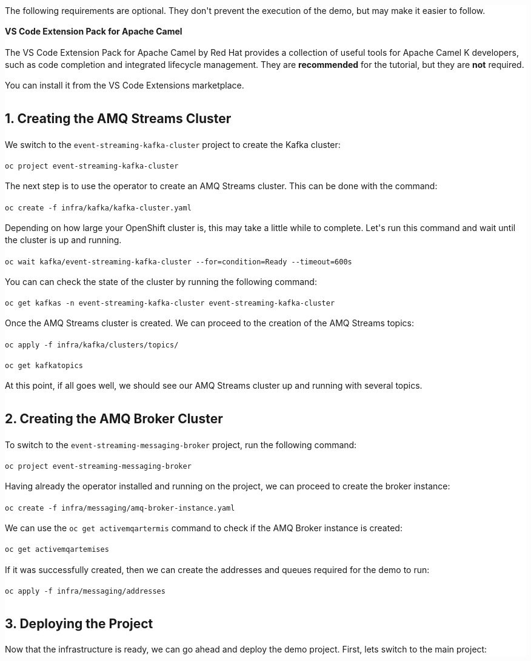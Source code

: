 The following requirements are optional. They don't prevent the execution of the demo, but may make it easier to follow.

**VS Code Extension Pack for Apache Camel**

The VS Code Extension Pack for Apache Camel by Red Hat provides a collection of useful tools for Apache Camel K developers,
such as code completion and integrated lifecycle management. They are **recommended** for the tutorial, but they are **not**
required.

You can install it from the VS Code Extensions marketplace.

## 1. Creating the AMQ Streams Cluster

We switch to the `event-streaming-kafka-cluster` project to create the Kafka cluster:

```oc project event-streaming-kafka-cluster```

The next step is to use the operator to create an AMQ Streams cluster. This can be done with the command:

```oc create -f infra/kafka/kafka-cluster.yaml```

Depending on how large your OpenShift cluster is, this may take a little while to complete. Let's run this command and wait until the cluster is up and running.

```oc wait kafka/event-streaming-kafka-cluster --for=condition=Ready --timeout=600s```

You can can check the state of the cluster by running the following command:

```oc get kafkas -n event-streaming-kafka-cluster event-streaming-kafka-cluster```

Once the AMQ Streams cluster is created. We can proceed to the creation of the AMQ Streams topics:

```oc apply -f infra/kafka/clusters/topics/```

```oc get kafkatopics```

At this point, if all goes well, we should see our AMQ Streams cluster up and running with several topics.

## 2. Creating the AMQ Broker Cluster

To switch to the `event-streaming-messaging-broker` project, run the following command:

```oc project event-streaming-messaging-broker```

Having already the operator installed and running on the project, we can proceed to create the broker instance:

```oc create -f infra/messaging/amq-broker-instance.yaml```

We can use the `oc get activemqartermis` command to check if the AMQ Broker instance is created:

```oc get activemqartemises```

If it was successfully created, then we can create the addresses and queues required for the demo to run:

```oc apply -f infra/messaging/addresses```

## 3. Deploying the Project

Now that the infrastructure is ready, we can go ahead and deploy the demo project. First, lets switch to the main project:

```
